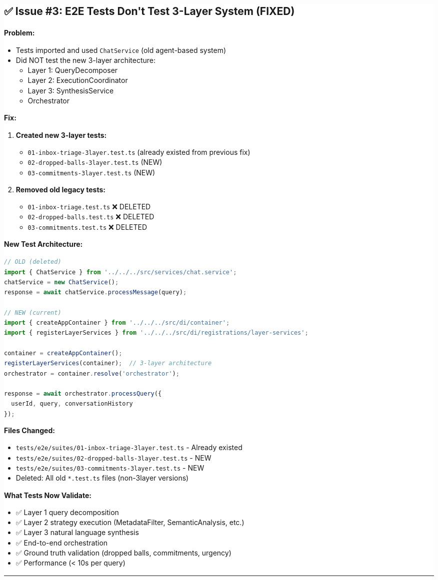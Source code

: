 
## ✅ Issue #3: E2E Tests Don't Test 3-Layer System (FIXED)

**Problem:**
- Tests imported and used `ChatService` (old agent-based system)
- Did NOT test the new 3-layer architecture:
  - Layer 1: QueryDecomposer
  - Layer 2: ExecutionCoordinator
  - Layer 3: SynthesisService
  - Orchestrator

**Fix:**
1. **Created new 3-layer tests:**
   - `01-inbox-triage-3layer.test.ts` (already existed from previous fix)
   - `02-dropped-balls-3layer.test.ts` (NEW)
   - `03-commitments-3layer.test.ts` (NEW)

2. **Removed old legacy tests:**
   - `01-inbox-triage.test.ts` ❌ DELETED
   - `02-dropped-balls.test.ts` ❌ DELETED
   - `03-commitments.test.ts` ❌ DELETED

**New Test Architecture:**
```typescript
// OLD (deleted)
import { ChatService } from '../../../src/services/chat.service';
chatService = new ChatService();
response = await chatService.processMessage(query);

// NEW (current)
import { createAppContainer } from '../../../src/di/container';
import { registerLayerServices } from '../../../src/di/registrations/layer-services';

container = createAppContainer();
registerLayerServices(container);  // 3-layer architecture
orchestrator = container.resolve('orchestrator');

response = await orchestrator.processQuery({
  userId, query, conversationHistory
});
```

**Files Changed:**
- `tests/e2e/suites/01-inbox-triage-3layer.test.ts` - Already existed
- `tests/e2e/suites/02-dropped-balls-3layer.test.ts` - NEW
- `tests/e2e/suites/03-commitments-3layer.test.ts` - NEW
- Deleted: All old `*.test.ts` files (non-3layer versions)

**What Tests Now Validate:**
- ✅ Layer 1 query decomposition
- ✅ Layer 2 strategy execution (MetadataFilter, SemanticAnalysis, etc.)
- ✅ Layer 3 natural language synthesis
- ✅ End-to-end orchestration
- ✅ Ground truth validation (dropped balls, commitments, urgency)
- ✅ Performance (< 10s per query)

---